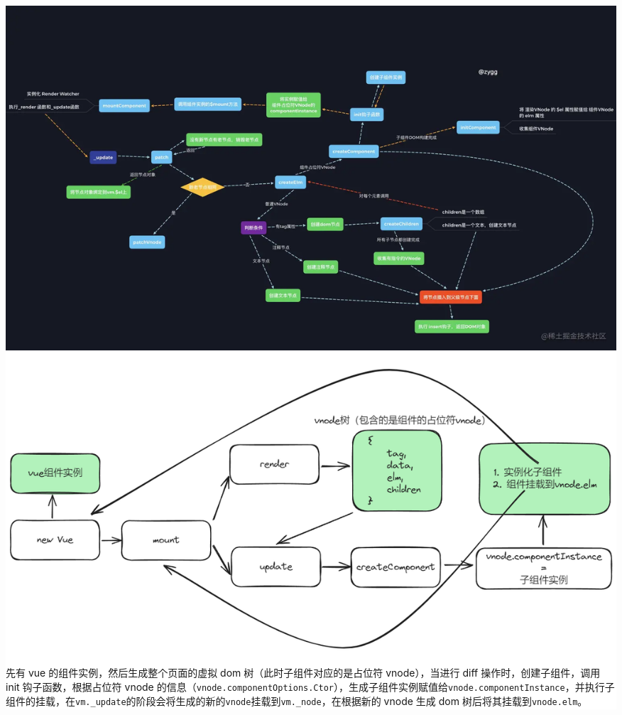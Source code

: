 ![patch.jpg](./images/123123141.png)

![image-20240324215104187](./images/image-20240324215104187.png)

先有 vue 的组件实例，然后生成整个页面的虚拟 dom 树（此时子组件对应的是占位符 vnode），当进行 diff 操作时，创建子组件，调用 init 钩子函数，根据占位符 vnode 的信息（`vnode.componentOptions.Ctor`），生成子组件实例赋值给`vnode.componentInstance`，并执行子组件的挂载，在`vm._update`的阶段会将生成的新的`vnode`挂载到`vm._node`，在根据新的 vnode 生成 dom 树后将其挂载到`vnode.elm`。
